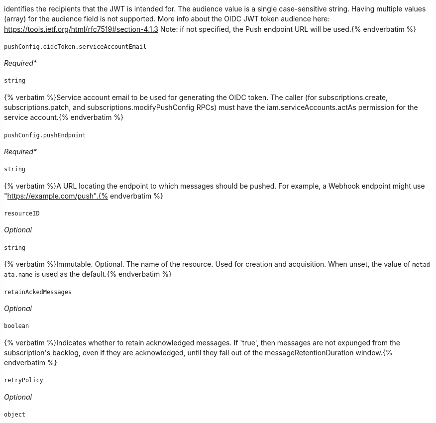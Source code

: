 identifies the recipients that the JWT is intended for. The audience
value is a single case-sensitive string. Having multiple values (array)
for the audience field is not supported. More info about the OIDC JWT
token audience here: https://tools.ietf.org/html/rfc7519#section-4.1.3
Note: if not specified, the Push endpoint URL will be used.{% endverbatim %}</p>
        </td>
    </tr>
    <tr>
        <td>
            <p><code>pushConfig.oidcToken.serviceAccountEmail</code></p>
            <p><i>Required*</i></p>
        </td>
        <td>
            <p><code class="apitype">string</code></p>
            <p>{% verbatim %}Service account email to be used for generating the OIDC token.
The caller (for subscriptions.create, subscriptions.patch, and
subscriptions.modifyPushConfig RPCs) must have the
iam.serviceAccounts.actAs permission for the service account.{% endverbatim %}</p>
        </td>
    </tr>
    <tr>
        <td>
            <p><code>pushConfig.pushEndpoint</code></p>
            <p><i>Required*</i></p>
        </td>
        <td>
            <p><code class="apitype">string</code></p>
            <p>{% verbatim %}A URL locating the endpoint to which messages should be pushed.
For example, a Webhook endpoint might use
"https://example.com/push".{% endverbatim %}</p>
        </td>
    </tr>
    <tr>
        <td>
            <p><code>resourceID</code></p>
            <p><i>Optional</i></p>
        </td>
        <td>
            <p><code class="apitype">string</code></p>
            <p>{% verbatim %}Immutable. Optional. The name of the resource. Used for creation and acquisition. When unset, the value of `metadata.name` is used as the default.{% endverbatim %}</p>
        </td>
    </tr>
    <tr>
        <td>
            <p><code>retainAckedMessages</code></p>
            <p><i>Optional</i></p>
        </td>
        <td>
            <p><code class="apitype">boolean</code></p>
            <p>{% verbatim %}Indicates whether to retain acknowledged messages. If 'true', then
messages are not expunged from the subscription's backlog, even if
they are acknowledged, until they fall out of the
messageRetentionDuration window.{% endverbatim %}</p>
        </td>
    </tr>
    <tr>
        <td>
            <p><code>retryPolicy</code></p>
            <p><i>Optional</i></p>
        </td>
        <td>
            <p><code class="apitype">object</code></p>